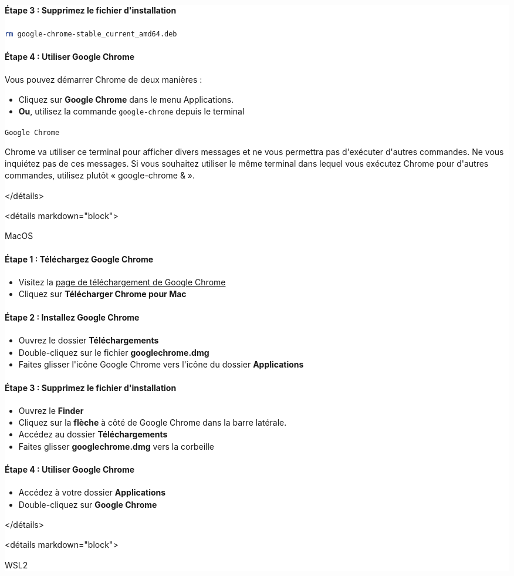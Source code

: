 </div>

#### Étape 3 : Supprimez le fichier d'installation

```bash
rm google-chrome-stable_current_amd64.deb
```

#### Étape 4 : Utiliser Google Chrome

Vous pouvez démarrer Chrome de deux manières :

- Cliquez sur **Google Chrome** dans le menu Applications.
- **Ou**, utilisez la commande `google-chrome` depuis le terminal

```bash
Google Chrome
```

<div class="lesson-note lesson-note--tip" markdown="1">

Chrome va utiliser ce terminal pour afficher divers messages et ne vous permettra pas d'exécuter d'autres commandes. Ne vous inquiétez pas de ces messages. Si vous souhaitez utiliser le même terminal dans lequel vous exécutez Chrome pour d'autres commandes, utilisez plutôt « google-chrome & ».

</div>

</détails>

<détails markdown="block">
<summary class="dropDown-header">MacOS</summary>

#### Étape 1 : Téléchargez Google Chrome

- Visitez la [page de téléchargement de Google Chrome](https://www.google.com/chrome/)
- Cliquez sur **Télécharger Chrome pour Mac**

#### Étape 2 : Installez Google Chrome

- Ouvrez le dossier **Téléchargements**
- Double-cliquez sur le fichier **googlechrome.dmg**
- Faites glisser l'icône Google Chrome vers l'icône du dossier **Applications**

#### Étape 3 : Supprimez le fichier d'installation

- Ouvrez le **Finder**
- Cliquez sur la **flèche** à côté de Google Chrome dans la barre latérale.
- Accédez au dossier **Téléchargements**
- Faites glisser **googlechrome.dmg** vers la corbeille

#### Étape 4 : Utiliser Google Chrome

- Accédez à votre dossier **Applications**
- Double-cliquez sur **Google Chrome**

</détails>

<détails markdown="block">
<summary class="dropDown-header">WSL2</summary>
